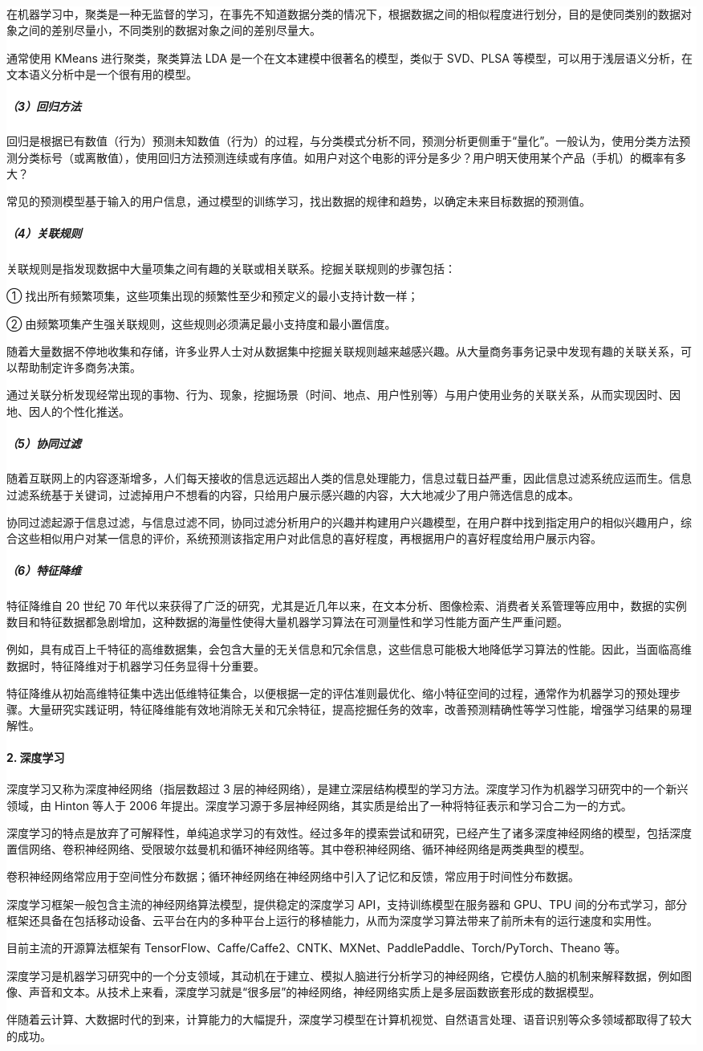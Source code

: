 在机器学习中，聚类是一种无监督的学习，在事先不知道数据分类的情况下，根据数据之间的相似程度进行划分，目的是使同类别的数据对象之间的差别尽量小，不同类别的数据对象之间的差别尽量大。

通常使用 KMeans 进行聚类，聚类算法 LDA 是一个在文本建模中很著名的模型，类似于 SVD、PLSA 等模型，可以用于浅层语义分析，在文本语义分析中是一个很有用的模型。

##### （3）回归方法

回归是根据已有数值（行为）预测未知数值（行为）的过程，与分类模式分析不同，预测分析更侧重于“量化”。一般认为，使用分类方法预测分类标号（或离散值），使用回归方法预测连续或有序值。如用户对这个电影的评分是多少？用户明天使用某个产品（手机）的概率有多大？

常见的预测模型基于输入的用户信息，通过模型的训练学习，找出数据的规律和趋势，以确定未来目标数据的预测值。

##### （4）关联规则

关联规则是指发现数据中大量项集之间有趣的关联或相关联系。挖掘关联规则的步骤包括：

① 找出所有频繁项集，这些项集出现的频繁性至少和预定义的最小支持计数一样；

② 由频繁项集产生强关联规则，这些规则必须满足最小支持度和最小置信度。

随着大量数据不停地收集和存储，许多业界人士对从数据集中挖掘关联规则越来越感兴趣。从大量商务事务记录中发现有趣的关联关系，可以帮助制定许多商务决策。

通过关联分析发现经常出现的事物、行为、现象，挖掘场景（时间、地点、用户性别等）与用户使用业务的关联关系，从而实现因时、因地、因人的个性化推送。

##### （5）协同过滤

随着互联网上的内容逐渐增多，人们每天接收的信息远远超出人类的信息处理能力，信息过载日益严重，因此信息过滤系统应运而生。信息过滤系统基于关键词，过滤掉用户不想看的内容，只给用户展示感兴趣的内容，大大地减少了用户筛选信息的成本。

协同过滤起源于信息过滤，与信息过滤不同，协同过滤分析用户的兴趣并构建用户兴趣模型，在用户群中找到指定用户的相似兴趣用户，综合这些相似用户对某一信息的评价，系统预测该指定用户对此信息的喜好程度，再根据用户的喜好程度给用户展示内容。

##### （6）特征降维

特征降维自 20 世纪 70 年代以来获得了广泛的研究，尤其是近几年以来，在文本分析、图像检索、消费者关系管理等应用中，数据的实例数目和特征数据都急剧增加，这种数据的海量性使得大量机器学习算法在可测量性和学习性能方面产生严重问题。

例如，具有成百上千特征的高维数据集，会包含大量的无关信息和冗余信息，这些信息可能极大地降低学习算法的性能。因此，当面临高维数据时，特征降维对于机器学习任务显得十分重要。

特征降维从初始高维特征集中选出低维特征集合，以便根据一定的评估准则最优化、缩小特征空间的过程，通常作为机器学习的预处理步骤。大量研究实践证明，特征降维能有效地消除无关和冗余特征，提高挖掘任务的效率，改善预测精确性等学习性能，增强学习结果的易理解性。

#### 2. 深度学习

深度学习又称为深度神经网络（指层数超过 3 层的神经网络），是建立深层结构模型的学习方法。深度学习作为机器学习研究中的一个新兴领域，由 Hinton 等人于 2006 年提出。深度学习源于多层神经网络，其实质是给出了一种将特征表示和学习合二为一的方式。

深度学习的特点是放弃了可解释性，单纯追求学习的有效性。经过多年的摸索尝试和研究，已经产生了诸多深度神经网络的模型，包括深度置信网络、卷积神经网络、受限玻尔兹曼机和循环神经网络等。其中卷积神经网络、循环神经网络是两类典型的模型。

卷积神经网络常应用于空间性分布数据；循环神经网络在神经网络中引入了记忆和反馈，常应用于时间性分布数据。

深度学习框架一般包含主流的神经网络算法模型，提供稳定的深度学习 API，支持训练模型在服务器和 GPU、TPU 间的分布式学习，部分框架还具备在包括移动设备、云平台在内的多种平台上运行的移植能力，从而为深度学习算法带来了前所未有的运行速度和实用性。

目前主流的开源算法框架有 TensorFlow、Caffe/Caffe2、CNTK、MXNet、PaddlePaddle、Torch/PyTorch、Theano 等。

深度学习是机器学习研究中的一个分支领域，其动机在于建立、模拟人脑进行分析学习的神经网络，它模仿人脑的机制来解释数据，例如图像、声音和文本。从技术上来看，深度学习就是“很多层”的神经网络，神经网络实质上是多层函数嵌套形成的数据模型。

伴随着云计算、大数据时代的到来，计算能力的大幅提升，深度学习模型在计算机视觉、自然语言处理、语音识别等众多领域都取得了较大的成功。
